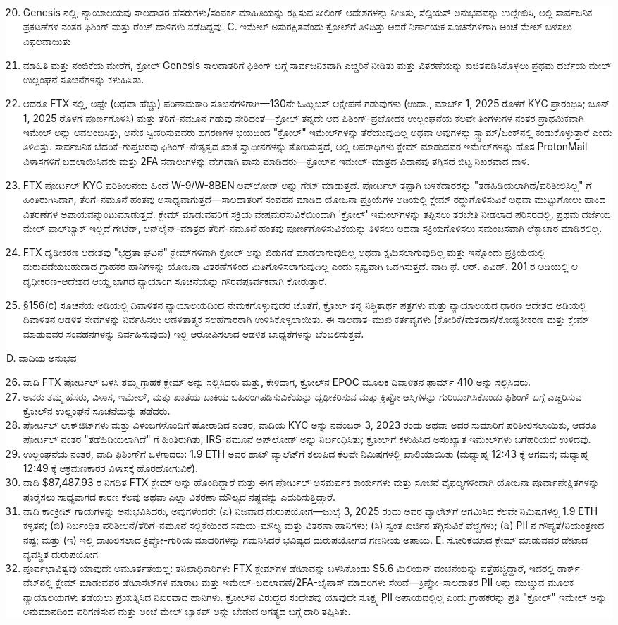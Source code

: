20. Genesis ನಲ್ಲಿ, ನ್ಯಾಯಾಲಯವು ಸಾಲದಾತರ ಹೆಸರುಗಳು/ಸಂಪರ್ಕ ಮಾಹಿತಿಯನ್ನು ರಕ್ಷಿಸುವ ಸೀಲಿಂಗ್ ಆದೇಶಗಳನ್ನು ನೀಡಿತು, ಸೆಲ್ಸಿಯಸ್ ಅನುಭವವನ್ನು ಉಲ್ಲೇಖಿಸಿ, ಅಲ್ಲಿ ಸಾರ್ವಜನಿಕ ಪ್ರಕಟಣೆಗಳ ನಂತರ ಫಿಶಿಂಗ್ ಮತ್ತು ರೆಂಚ್ ದಾಳಿಗಳು ನಡೆದಿದ್ದವು.
    C. ಇಮೇಲ್ ಅಸುರಕ್ಷಿತವೆಂದು ಕ್ರೋಲ್‌ಗೆ ತಿಳಿದಿತ್ತು ಆದರೆ ನಿರ್ಣಾಯಕ ಸೂಚನೆಗಳಿಗಾಗಿ ಅಂಚೆ ಮೇಲ್ ಬಳಸಲು ವಿಫಲವಾಯಿತು

21. ಮಾಹಿತಿ ಮತ್ತು ನಂಬಿಕೆಯ ಮೇರೆಗೆ, ಕ್ರೋಲ್ Genesis ಸಾಲದಾತರಿಗೆ ಫಿಶಿಂಗ್ ಬಗ್ಗೆ ಸಾರ್ವಜನಿಕವಾಗಿ ಎಚ್ಚರಿಕೆ ನೀಡಿತು ಮತ್ತು ವಿತರಣೆಯನ್ನು ಖಚಿತಪಡಿಸಿಕೊಳ್ಳಲು ಪ್ರಥಮ ದರ್ಜೆಯ ಮೇಲ್ ಉಲ್ಲಂಘನೆ ಸೂಚನೆಗಳನ್ನು ಕಳುಹಿಸಿತು.
22. ಆದರೂ FTX ನಲ್ಲಿ, ಅಷ್ಟೇ (ಅಥವಾ ಹೆಚ್ಚು) ಪರಿಣಾಮಕಾರಿ ಸೂಚನೆಗಳಿಗಾಗಿ—130ನೇ ಓಮ್ನಿಬಸ್ ಆಕ್ಷೇಪಣೆ ಗಡುವುಗಳು (ಉದಾ., ಮಾರ್ಚ್ 1, 2025 ರೊಳಗೆ KYC ಪ್ರಾರಂಭಿಸಿ; ಜೂನ್ 1, 2025 ರೊಳಗೆ ಪೂರ್ಣಗೊಳಿಸಿ) ಮತ್ತು ತೆರಿಗೆ-ನಮೂನೆ ಗಡುವು ಸೇರಿದಂತೆ—ಕ್ರೋಲ್ ತನ್ನದೇ ಆದ ಫಿಶಿಂಗ್-ಪ್ರಚೋದಕ ಉಲ್ಲಂಘನೆಯ ಕೆಲವೇ ತಿಂಗಳುಗಳ ನಂತರ ಪ್ರಾಥಮಿಕವಾಗಿ ಇಮೇಲ್ ಅನ್ನು ಅವಲಂಬಿಸಿತ್ತು, ಅನೇಕ ಸ್ವೀಕರಿಸುವವರು ಹಗರಣಗಳ ಭಯದಿಂದ "ಕ್ರೋಲ್" ಇಮೇಲ್‌ಗಳನ್ನು ತೆರೆಯುವುದಿಲ್ಲ ಅಥವಾ ಅವುಗಳನ್ನು ಸ್ಪ್ಯಾಮ್/ಜಂಕ್‌ನಲ್ಲಿ ಕಂಡುಕೊಳ್ಳುತ್ತಾರೆ ಎಂದು ತಿಳಿದಿತ್ತು. ಸಾರ್ವಜನಿಕ ಬೆದರಿಕೆ-ಗುಪ್ತಚರವು ಫಿಶಿಂಗ್-ನೇತೃತ್ವದ ಖಾತೆ ಸ್ವಾಧೀನಗಳನ್ನು ತೋರಿಸುತ್ತದೆ, ಅಲ್ಲಿ ಅಪರಾಧಿಗಳು ಕ್ಲೇಮ್ ಮಾಡುವವರ ಇಮೇಲ್‌ಗಳನ್ನು ಹೊಸ ProtonMail ವಿಳಾಸಗಳಿಗೆ ಬದಲಾಯಿಸಿದರು ಮತ್ತು 2FA ಸವಾಲುಗಳನ್ನು ವೇಗವಾಗಿ ಪಾಸು ಮಾಡಿದರು—ಕ್ರೋಲ್‌ನ ಇಮೇಲ್-ಮಾತ್ರದ ವಿಧಾನವು ತಗ್ಗಿಸದೆ ಬಿಟ್ಟ ನಿಖರವಾದ ದಾಳಿ.
23. FTX ಪೋರ್ಟಲ್ KYC ಪರಿಶೀಲನೆಯ ಹಿಂದೆ W-9/W-8BEN ಅಪ್‌ಲೋಡ್ ಅನ್ನು ಗೇಟ್ ಮಾಡುತ್ತದೆ. ಪೋರ್ಟಲ್ ತಪ್ಪಾಗಿ ಬಳಕೆದಾರರನ್ನು "ತಡೆಹಿಡಿಯಲಾಗಿದೆ/ಪರಿಶೀಲಿಸಿಲ್ಲ" ಗೆ ಹಿಂತಿರುಗಿಸಿದಾಗ, ತೆರಿಗೆ-ನಮೂನೆ ಹಂತವು ಅಸಾಧ್ಯವಾಗುತ್ತದೆ—ಸಾಲದಾತರಿಗೆ ಸಂವಹನ ಮಾಡಿದ ಯೋಜನಾ ಪ್ರಕ್ರಿಯೆಗಳ ಅಡಿಯಲ್ಲಿ ಕ್ಲೇಮ್ ರದ್ದುಗೊಳಿಸುವಿಕೆ ಅಥವಾ ಮುಟ್ಟುಗೋಲು ಹಾಕಿದ ವಿತರಣೆಗಳ ಅಪಾಯವನ್ನುಂಟುಮಾಡುತ್ತದೆ. ಕ್ಲೇಮ್ ಮಾಡುವವರಿಗೆ ಸಕ್ರಿಯ ವೇಷಮರೆಸುವಿಕೆಯಿಂದಾಗಿ 'ಕ್ರೋಲ್' ಇಮೇಲ್‌ಗಳನ್ನು ತಪ್ಪಿಸಲು ತರಬೇತಿ ನೀಡಲಾದ ಪರಿಸರದಲ್ಲಿ, ಪ್ರಥಮ ದರ್ಜೆಯ ಮೇಲ್ ಫಾಲ್‌ಬ್ಯಾಕ್ ಇಲ್ಲದೆ ಗೇಟೆಡ್, ಆನ್‌ಲೈನ್-ಮಾತ್ರದ ತೆರಿಗೆ-ನಮೂನೆ ಹಂತವು ಪೂರ್ಣಗೊಳಿಸುವಿಕೆಯನ್ನು ತಿಳಿಸಲು ಅಥವಾ ಸಕ್ರಿಯಗೊಳಿಸಲು ಸಮಂಜಸವಾಗಿ ಲೆಕ್ಕಾಚಾರ ಮಾಡಿರಲಿಲ್ಲ.
24. FTX ದೃಢೀಕರಣ ಆದೇಶವು "ಭದ್ರತಾ ಘಟನೆ" ಕ್ಲೇಮ್‌ಗಳಿಗಾಗಿ ಕ್ರೋಲ್ ಅನ್ನು ಬಿಡುಗಡೆ ಮಾಡಲಾಗುವುದಿಲ್ಲ ಅಥವಾ ಕ್ಷಮಿಸಲಾಗುವುದಿಲ್ಲ ಮತ್ತು ಇನ್ನೊಂದು ಪ್ರಕ್ರಿಯೆಯಲ್ಲಿ ಮರುಪಡೆಯಬಹುದಾದ ಗ್ರಾಹಕರ ಹಾನಿಗಳನ್ನು ಯೋಜನಾ ವಿತರಣೆಗಳಿಂದ ಮಿತಿಗೊಳಿಸಲಾಗುವುದಿಲ್ಲ ಎಂದು ಸ್ಪಷ್ಟವಾಗಿ ಒದಗಿಸುತ್ತದೆ. ವಾದಿ ಫೆ. ಆರ್. ಎವಿಡ್. 201 ರ ಅಡಿಯಲ್ಲಿ ಆ ದೃಢೀಕರಣ-ಆದೇಶದ ಆಯ್ದ ಭಾಗದ ನ್ಯಾಯಾಂಗ ಸೂಚನೆಯನ್ನು ಗೌರವಪೂರ್ವಕವಾಗಿ ಕೋರುತ್ತಾರೆ.
25. §156(c) ಸೂಚನೆಯ ಅಡಿಯಲ್ಲಿ ದಿವಾಳಿತನ ನ್ಯಾಯಾಲಯದಿಂದ ನೇಮಕಗೊಳ್ಳುವುದರ ಜೊತೆಗೆ, ಕ್ರೋಲ್ ತನ್ನ ನಿಶ್ಚಿತಾರ್ಥ ಪತ್ರಗಳು ಮತ್ತು ನ್ಯಾಯಾಲಯದ ಧಾರಣ ಆದೇಶದ ಅಡಿಯಲ್ಲಿ ದಿವಾಳಿತನ ಆಡಳಿತ ಸೇವೆಗಳನ್ನು ನಿರ್ವಹಿಸಲು ಆಡಳಿತಾತ್ಮಕ ಸಲಹೆಗಾರರಾಗಿ ಉಳಿಸಿಕೊಳ್ಳಲಾಯಿತು. ಈ ಸಾಲದಾತ-ಮುಖಿ ಕರ್ತವ್ಯಗಳು (ಕೋರಿಕೆ/ಮತದಾನ/ಕೋಷ್ಟಕೀಕರಣ ಮತ್ತು ಕ್ಲೇಮ್ ಮಾಡುವವರ ಸಂವಹನಗಳನ್ನು ನಿರ್ವಹಿಸುವುದು) ಇಲ್ಲಿ ಆರೋಪಿಸಲಾದ ಆಡಳಿತ
    ಬಾಧ್ಯತೆಗಳನ್ನು ಬೆಂಬಲಿಸುತ್ತವೆ.

D. ವಾದಿಯ ಅನುಭವ

26. ವಾದಿ FTX ಪೋರ್ಟಲ್ ಬಳಸಿ ತಮ್ಮ ಗ್ರಾಹಕ ಕ್ಲೇಮ್ ಅನ್ನು ಸಲ್ಲಿಸಿದರು ಮತ್ತು, ಕೇಳಿದಾಗ, ಕ್ರೋಲ್‌ನ EPOC ಮೂಲಕ ದಿವಾಳಿತನ ಫಾರ್ಮ್ 410 ಅನ್ನು ಸಲ್ಲಿಸಿದರು.
27. ಅವರು ತಮ್ಮ ಹೆಸರು, ವಿಳಾಸ, ಇಮೇಲ್, ಮತ್ತು ಖಾತೆಯ ಬಾಕಿಯ ಬಹಿರಂಗಪಡಿಸುವಿಕೆಯನ್ನು ದೃಢೀಕರಿಸುವ ಮತ್ತು ಕ್ರಿಪ್ಟೋ ಆಸ್ತಿಗಳನ್ನು ಗುರಿಯಾಗಿಸಿಕೊಂಡು ಫಿಶಿಂಗ್ ಬಗ್ಗೆ ಎಚ್ಚರಿಸುವ ಕ್ರೋಲ್‌ನ ಉಲ್ಲಂಘನೆ ಸೂಚನೆಯನ್ನು ಪಡೆದರು.
28. ಪೋರ್ಟಲ್ ಲಾಕ್‌ಔಟ್‌ಗಳು ಮತ್ತು ವಿಳಂಬಗಳೊಂದಿಗೆ ಹೋರಾಡಿದ ನಂತರ, ವಾದಿಯ KYC ಅನ್ನು ನವೆಂಬರ್ 3, 2023 ರಂದು ಅಥವಾ ಅದರ ಸುಮಾರಿಗೆ ಪರಿಶೀಲಿಸಲಾಯಿತು, ಆದರೂ ಪೋರ್ಟಲ್ ನಂತರ "ತಡೆಹಿಡಿಯಲಾಗಿದೆ" ಗೆ ಹಿಂತಿರುಗಿತು, IRS-ನಮೂನೆ ಅಪ್‌ಲೋಡ್ ಅನ್ನು ನಿರ್ಬಂಧಿಸಿತು; ಕ್ರೋಲ್‌ಗೆ ಕಳುಹಿಸಿದ ಅಸಂಖ್ಯಾತ ಇಮೇಲ್‌ಗಳು ಬಗೆಹರಿಯದೆ ಉಳಿದವು.
29. ಉಲ್ಲಂಘನೆಯ ನಂತರ, ವಾದಿ ಫಿಶಿಂಗ್‌ಗೆ ಒಳಗಾದರು: 1.9 ETH ಅವರ ಹಾಟ್ ವ್ಯಾಲೆಟ್‌ಗೆ ತಲುಪಿದ ಕೆಲವೇ ನಿಮಿಷಗಳಲ್ಲಿ ಖಾಲಿಯಾಯಿತು (ಮಧ್ಯಾಹ್ನ 12:43 ಕ್ಕೆ ಆಗಮನ; ಮಧ್ಯಾಹ್ನ 12:49 ಕ್ಕೆ ಆಕ್ರಮಣಕಾರರ ವಿಳಾಸಕ್ಕೆ ಹೊರಹೋಗುವಿಕೆ).
30. ವಾದಿ $87,487.93 ರ ನಿಗದಿತ FTX ಕ್ಲೇಮ್ ಅನ್ನು ಹೊಂದಿದ್ದಾರೆ ಮತ್ತು ಈಗ ಪೋರ್ಟಲ್ ಅಸಮರ್ಪಕ ಕಾರ್ಯಗಳು ಮತ್ತು ಸೂಚನೆ ವೈಫಲ್ಯಗಳಿಂದಾಗಿ ಯೋಜನಾ ಪೂರ್ವಾಪೇಕ್ಷಿತಗಳನ್ನು ಪೂರೈಸಲು ಸಾಧ್ಯವಾಗದ ಕಾರಣ ಕೆಲವು ಅಥವಾ ಎಲ್ಲಾ ವಿತರಣಾ ಮೌಲ್ಯದ ನಷ್ಟವನ್ನು ಎದುರಿಸುತ್ತಿದ್ದಾರೆ.
31. ವಾದಿ ಕಾಂಕ್ರೀಟ್ ಗಾಯಗಳನ್ನು ಅನುಭವಿಸಿದರು, ಅವುಗಳೆಂದರೆ: (ಎ) ನಿಜವಾದ ದುರುಪಯೋಗ—ಜುಲೈ 3, 2025 ರಂದು ಅವರ ವ್ಯಾಲೆಟ್‌ಗೆ ಆಗಮಿಸಿದ ಕೆಲವೇ ನಿಮಿಷಗಳಲ್ಲಿ 1.9 ETH ಕಳ್ಳತನ; (ಬಿ) ನಿರ್ಬಂಧಿತ ಪರಿಶೀಲನೆ/ತೆರಿಗೆ-ನಮೂನೆ ಸಲ್ಲಿಕೆಯಿಂದ ಸಮಯ-ಮೌಲ್ಯ ಮತ್ತು ವಿತರಣಾ ಹಾನಿಗಳು; (ಸಿ) ಸ್ವಂತ ಖರ್ಚಿನ ತಗ್ಗಿಸುವಿಕೆ ವೆಚ್ಚಗಳು; (ಡಿ) PII ನ ಗೌಪ್ಯತೆ/ನಿಯಂತ್ರಣದ ನಷ್ಟ; ಮತ್ತು (ಇ) ಇಲ್ಲಿ ದಾಖಲಿಸಲಾದ ಕ್ರಿಪ್ಟೋ-ಗುರಿಯ ಮಾದರಿಗಳನ್ನು ಗಮನಿಸಿದರೆ ಭವಿಷ್ಯದ ದುರುಪಯೋಗದ ಗಣನೀಯ ಅಪಾಯ.
    E. ಸೋರಿಕೆಯಾದ ಕ್ಲೇಮ್ ಮಾಡುವವರ ಡೇಟಾದ ವ್ಯವಸ್ಥಿತ ದುರುಪಯೋಗ
32. ಪೂರ್ವಭಾವಿತ್ವವು ಯಾವುದೇ ಅಮೂರ್ತತೆಯಲ್ಲ: ತನಿಖಾಧಿಕಾರಿಗಳು FTX ಕ್ಲೇಮ್‌ಗಳ ಡೇಟಾವನ್ನು ಬಳಸಿಕೊಂಡು $5.6 ಮಿಲಿಯನ್ ವಂಚನೆಯನ್ನು ಪತ್ತೆಹಚ್ಚಿದ್ದಾರೆ, ಇದರಲ್ಲಿ ಡಾರ್ಕ್-ವೆಬ್‌ನಲ್ಲಿ ಕ್ಲೇಮ್ ಮಾಡುವವರ ಡೇಟಾಸೆಟ್‌ಗಳ ಮಾರಾಟ ಮತ್ತು ಇಮೇಲ್-ಬದಲಾವಣೆ/2FA-ಬೈಪಾಸ್ ಮಾದರಿಗಳು ಸೇರಿವೆ—ಕ್ರಿಪ್ಟೋ-ಸಾಲದಾತರ PII ಅನ್ನು ಮುಚ್ಚುವ ಮೂಲಕ ನ್ಯಾಯಾಲಯಗಳು ತಡೆಯಲು ಪ್ರಯತ್ನಿಸಿದ ನಿಖರವಾದ ಹಾನಿಗಳು. ಕ್ರೋಲ್‌ನ ವಿರುದ್ಧದ ಸಂದೇಶವು ಯಾವುದೇ ಸೂಕ್ಷ್ಮ PII ಅಪಾಯದಲ್ಲಿಲ್ಲ ಎಂದು ಗ್ರಾಹಕರನ್ನು ಪ್ರತಿ "ಕ್ರೋಲ್" ಇಮೇಲ್ ಅನ್ನು ಅನುಮಾನದಿಂದ ಪರಿಗಣಿಸುವ ಮತ್ತು ಅಂಚೆ ಮೇಲ್ ಬ್ಯಾಕಪ್ ಅನ್ನು ಬೇಡುವ ಅಗತ್ಯದ ಬಗ್ಗೆ ದಾರಿ ತಪ್ಪಿಸಿತು.
